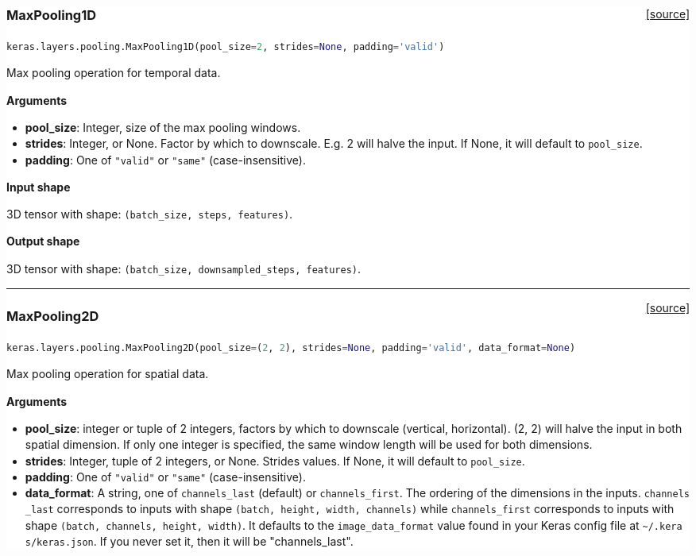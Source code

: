 <span style="float:right;">[[source]](https://github.com/fchollet/keras/blob/master/keras/layers/pooling.py#L53)</span>
### MaxPooling1D

```python
keras.layers.pooling.MaxPooling1D(pool_size=2, strides=None, padding='valid')
```

Max pooling operation for temporal data.

__Arguments__

- __pool_size__: Integer, size of the max pooling windows.
- __strides__: Integer, or None. Factor by which to downscale.
	E.g. 2 will halve the input.
	If None, it will default to `pool_size`.
- __padding__: One of `"valid"` or `"same"` (case-insensitive).

__Input shape__

3D tensor with shape: `(batch_size, steps, features)`.

__Output shape__

3D tensor with shape: `(batch_size, downsampled_steps, features)`.

----

<span style="float:right;">[[source]](https://github.com/fchollet/keras/blob/master/keras/layers/pooling.py#L166)</span>
### MaxPooling2D

```python
keras.layers.pooling.MaxPooling2D(pool_size=(2, 2), strides=None, padding='valid', data_format=None)
```

Max pooling operation for spatial data.

__Arguments__

- __pool_size__: integer or tuple of 2 integers,
	factors by which to downscale (vertical, horizontal).
	(2, 2) will halve the input in both spatial dimension.
	If only one integer is specified, the same window length
	will be used for both dimensions.
- __strides__: Integer, tuple of 2 integers, or None.
	Strides values.
	If None, it will default to `pool_size`.
- __padding__: One of `"valid"` or `"same"` (case-insensitive).
- __data_format__: A string,
	one of `channels_last` (default) or `channels_first`.
	The ordering of the dimensions in the inputs.
	`channels_last` corresponds to inputs with shape
	`(batch, height, width, channels)` while `channels_first`
	corresponds to inputs with shape
	`(batch, channels, height, width)`.
	It defaults to the `image_data_format` value found in your
	Keras config file at `~/.keras/keras.json`.
	If you never set it, then it will be "channels_last".
